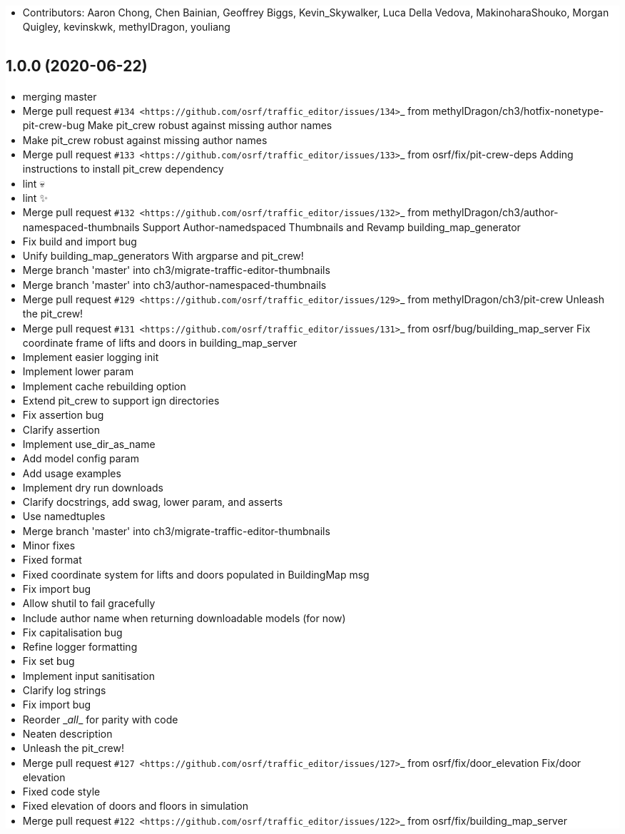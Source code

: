 * Contributors: Aaron Chong, Chen Bainian, Geoffrey Biggs, Kevin_Skywalker, Luca Della Vedova, MakinoharaShouko, Morgan Quigley, kevinskwk, methylDragon, youliang

1.0.0 (2020-06-22)
------------------
* merging master
* Merge pull request `#134 <https://github.com/osrf/traffic_editor/issues/134>`_ from methylDragon/ch3/hotfix-nonetype-pit-crew-bug
  Make pit_crew robust against missing author names
* Make pit_crew robust against missing author names
* Merge pull request `#133 <https://github.com/osrf/traffic_editor/issues/133>`_ from osrf/fix/pit-crew-deps
  Adding instructions to install pit_crew dependency
* lint :skull:
* lint :sparkles:
* Merge pull request `#132 <https://github.com/osrf/traffic_editor/issues/132>`_ from methylDragon/ch3/author-namespaced-thumbnails
  Support Author-namedspaced Thumbnails and Revamp building_map_generator
* Fix build and import bug
* Unify building_map_generators
  With argparse and pit_crew!
* Merge branch 'master' into ch3/migrate-traffic-editor-thumbnails
* Merge branch 'master' into ch3/author-namespaced-thumbnails
* Merge pull request `#129 <https://github.com/osrf/traffic_editor/issues/129>`_ from methylDragon/ch3/pit-crew
  Unleash the pit_crew!
* Merge pull request `#131 <https://github.com/osrf/traffic_editor/issues/131>`_ from osrf/bug/building_map_server
  Fix coordinate frame of lifts and doors in building_map_server
* Implement easier logging init
* Implement lower param
* Implement cache rebuilding option
* Extend pit_crew to support ign directories
* Fix assertion bug
* Clarify assertion
* Implement use_dir_as_name
* Add model config param
* Add usage examples
* Implement dry run downloads
* Clarify docstrings, add swag, lower param, and asserts
* Use namedtuples
* Merge branch 'master' into ch3/migrate-traffic-editor-thumbnails
* Minor fixes
* Fixed format
* Fixed coordinate system for lifts and doors populated in BuildingMap msg
* Fix import bug
* Allow shutil to fail gracefully
* Include author name when returning downloadable models (for now)
* Fix capitalisation bug
* Refine logger formatting
* Fix set bug
* Implement input sanitisation
* Clarify log strings
* Fix import bug
* Reorder __all_\_ for parity with code
* Neaten description
* Unleash the pit_crew!
* Merge pull request `#127 <https://github.com/osrf/traffic_editor/issues/127>`_ from osrf/fix/door_elevation
  Fix/door elevation
* Fixed code style
* Fixed elevation of doors and floors in simulation
* Merge pull request `#122 <https://github.com/osrf/traffic_editor/issues/122>`_ from osrf/fix/building_map_server